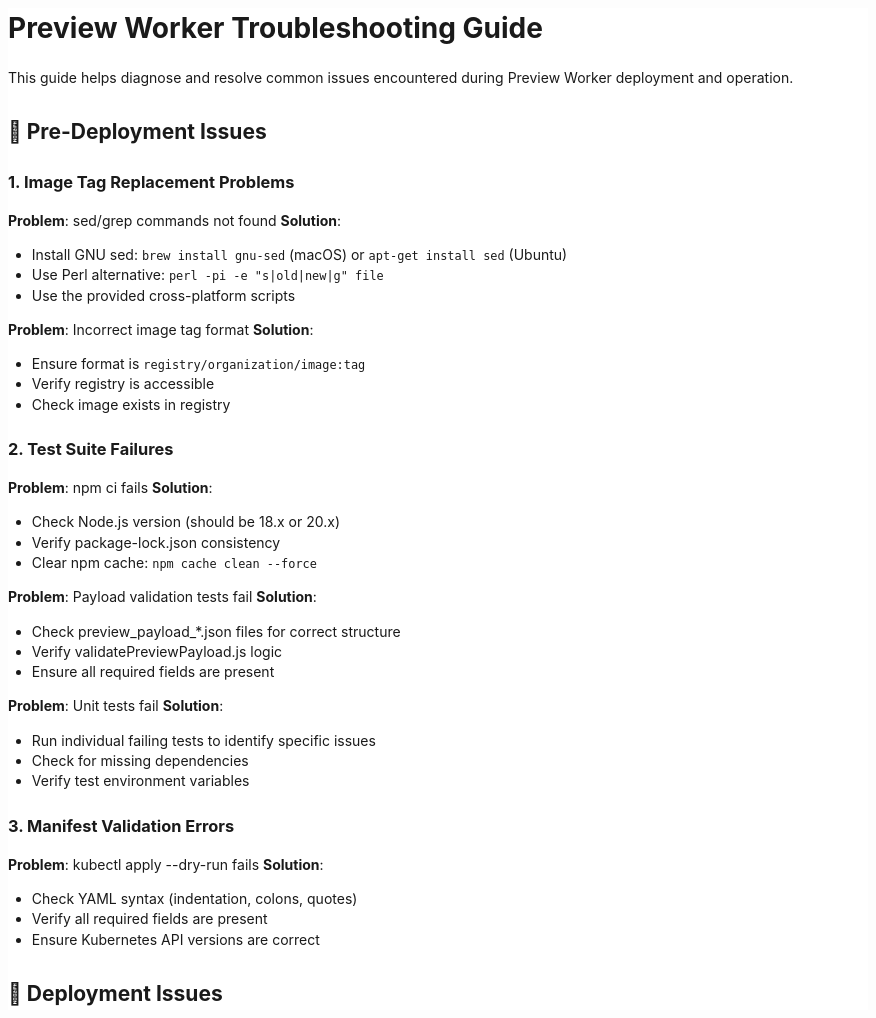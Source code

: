 # Preview Worker Troubleshooting Guide

This guide helps diagnose and resolve common issues encountered during Preview Worker deployment and operation.

## 🚨 Pre-Deployment Issues

### 1. Image Tag Replacement Problems

**Problem**: sed/grep commands not found
**Solution**: 
- Install GNU sed: `brew install gnu-sed` (macOS) or `apt-get install sed` (Ubuntu)
- Use Perl alternative: `perl -pi -e "s|old|new|g" file`
- Use the provided cross-platform scripts

**Problem**: Incorrect image tag format
**Solution**:
- Ensure format is `registry/organization/image:tag`
- Verify registry is accessible
- Check image exists in registry

### 2. Test Suite Failures

**Problem**: npm ci fails
**Solution**:
- Check Node.js version (should be 18.x or 20.x)
- Verify package-lock.json consistency
- Clear npm cache: `npm cache clean --force`

**Problem**: Payload validation tests fail
**Solution**:
- Check preview_payload_*.json files for correct structure
- Verify validatePreviewPayload.js logic
- Ensure all required fields are present

**Problem**: Unit tests fail
**Solution**:
- Run individual failing tests to identify specific issues
- Check for missing dependencies
- Verify test environment variables

### 3. Manifest Validation Errors

**Problem**: kubectl apply --dry-run fails
**Solution**:
- Check YAML syntax (indentation, colons, quotes)
- Verify all required fields are present
- Ensure Kubernetes API versions are correct

## 🚨 Deployment Issues
